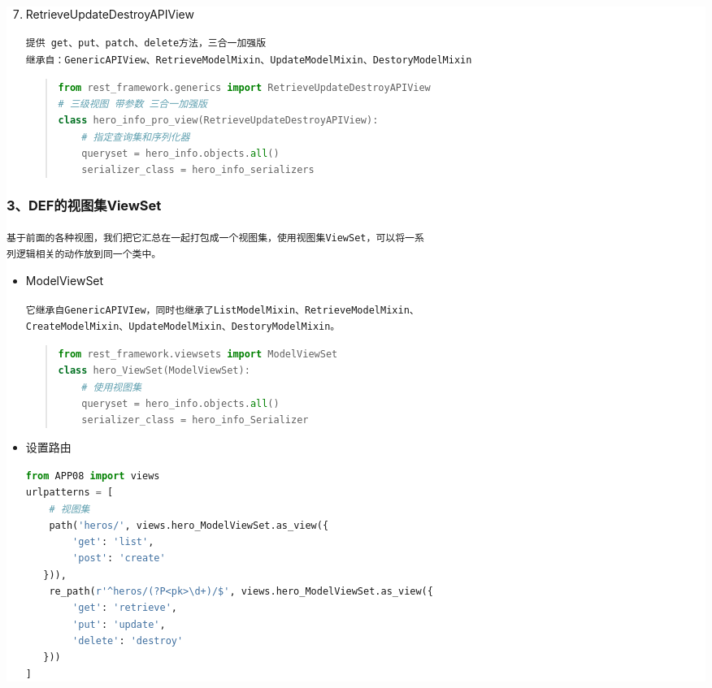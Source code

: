 7. RetrieveUpdateDestroyAPIView

   ```
   提供 get、put、patch、delete方法，三合一加强版
   继承自：GenericAPIView、RetrieveModelMixin、UpdateModelMixin、DestoryModelMixin
   ```

   > ```python
   > from rest_framework.generics import RetrieveUpdateDestroyAPIView
   > # 三级视图 带参数 三合一加强版
   > class hero_info_pro_view(RetrieveUpdateDestroyAPIView):
   >     # 指定查询集和序列化器
   >     queryset = hero_info.objects.all()
   >     serializer_class = hero_info_serializers
   > ```

### 3、DEF的视图集ViewSet

```
基于前面的各种视图，我们把它汇总在一起打包成一个视图集，使用视图集ViewSet，可以将一系
列逻辑相关的动作放到同一个类中。
```

- ModelViewSet

  ```
  它继承自GenericAPIVIew，同时也继承了ListModelMixin、RetrieveModelMixin、
  CreateModelMixin、UpdateModelMixin、DestoryModelMixin。
  ```

  > ```python
  > from rest_framework.viewsets import ModelViewSet
  > class hero_ViewSet(ModelViewSet):
  >     # 使用视图集
  >     queryset = hero_info.objects.all()
  >     serializer_class = hero_info_Serializer
  > ```

- 设置路由

  ```python
  from APP08 import views
  urlpatterns = [   
      # 视图集
      path('heros/', views.hero_ModelViewSet.as_view({
          'get': 'list',
          'post': 'create'
     })),
      re_path(r'^heros/(?P<pk>\d+)/$', views.hero_ModelViewSet.as_view({
          'get': 'retrieve',
          'put': 'update',
          'delete': 'destroy'
     }))
  ]
  ```
